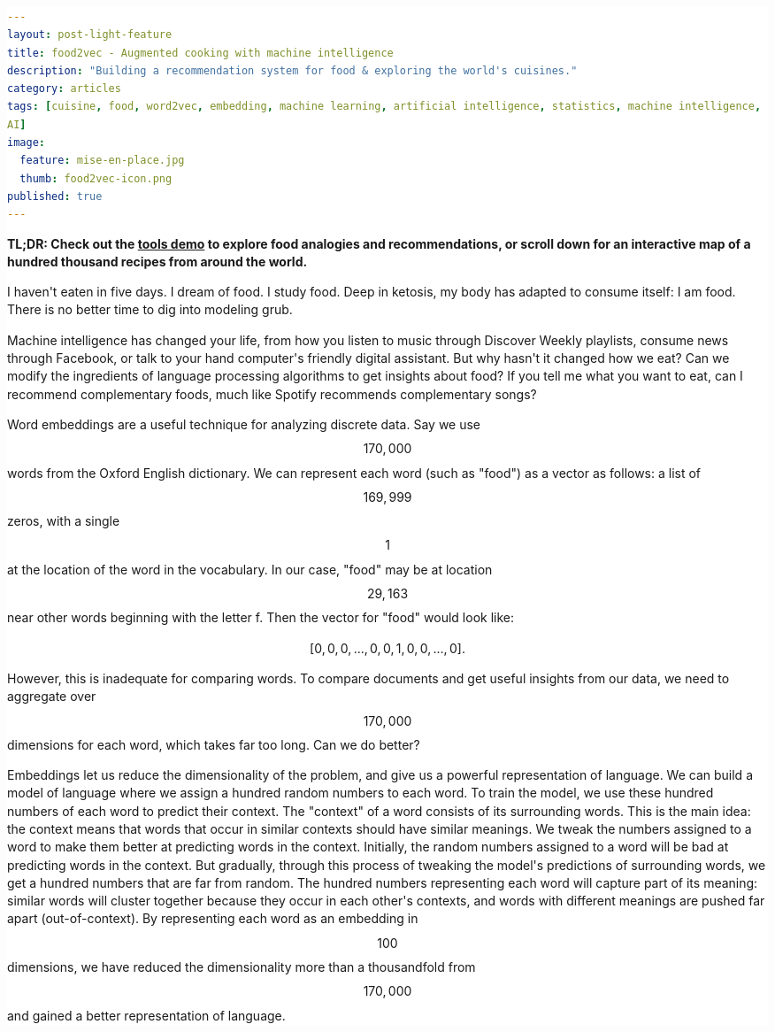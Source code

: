 ```yaml
---
layout: post-light-feature
title: food2vec - Augmented cooking with machine intelligence
description: "Building a recommendation system for food & exploring the world's cuisines."
category: articles
tags: [cuisine, food, word2vec, embedding, machine learning, artificial intelligence, statistics, machine intelligence, AI]
image:
  feature: mise-en-place.jpg
  thumb: food2vec-icon.png
published: true
---
```


**TL;DR: Check out the [tools demo](https://altosaar.github.io/food2vec/) to explore food analogies and recommendations, or scroll down for an interactive map of a hundred thousand recipes from around the world.**

I haven't eaten in five days. I dream of food. I study food. Deep in ketosis, my body has adapted to consume itself: I am food. There is no better time to dig into modeling grub. 

Machine intelligence has changed your life, from how you listen to music through Discover Weekly playlists, consume news through Facebook, or talk to your hand computer's friendly digital assistant. But why hasn't it changed how we eat? Can we modify the ingredients of language processing algorithms to get insights about food? If you tell me what you want to eat, can I recommend complementary foods, much like Spotify recommends complementary songs? 

Word embeddings are a useful technique for analyzing discrete data. Say we use $$ 170,000 $$ words from the Oxford English dictionary. We can represent each word (such as "food") as a vector as follows: a list of $$ 169,999 $$ zeros, with a single $$ 1 $$ at the location of the word in the vocabulary. In our case, "food" may be at location $$ 29,163 $$ near other words beginning with the letter f. Then the vector for "food" would look like: 

$$ [0, 0, 0, ..., 0, 0, 1, 0, 0, ..., 0]. $$

However, this is inadequate for comparing words. To compare documents and get useful insights from our data, we need to aggregate over $$ 170,000 $$ dimensions for each word, which takes far too long. Can we do better?

Embeddings let us reduce the dimensionality of the problem, and give us a powerful representation of language. We can build a model of language where we assign a hundred random numbers to each word. To train the model, we use these hundred numbers of each word to predict their context. The "context" of a word consists of its surrounding words. This is the main idea: the context means that words that occur in similar contexts should have similar meanings. We tweak the numbers assigned to a word to make them better at predicting words in the context. Initially, the random numbers assigned to a word will be bad at predicting words in the context. But gradually, through this process of tweaking the model's predictions of surrounding words, we get a hundred numbers that are far from random. The hundred numbers representing each word will capture part of its meaning: similar words will cluster together because they occur in each other's contexts, and words with different meanings are pushed far apart (out-of-context). By representing each word as an embedding in $$ 100 $$ dimensions, we have reduced the dimensionality more than a thousandfold from $$ 170,000 $$ and gained a better representation of language.
